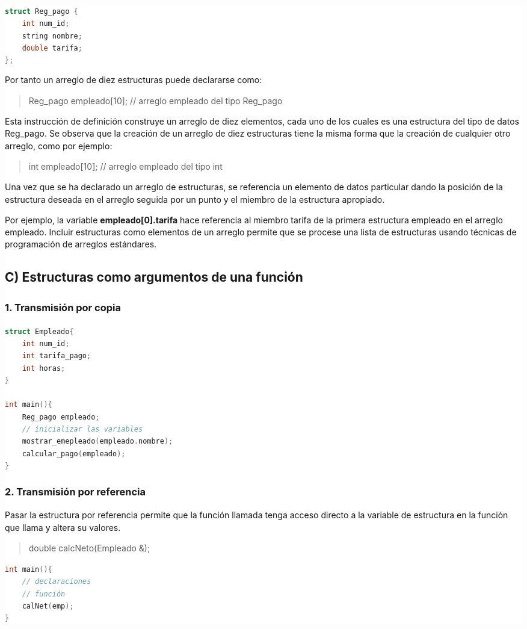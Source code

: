 ~~~cpp
struct Reg_pago {
    int num_id; 
    string nombre; 
    double tarifa;
};
~~~

Por tanto un arreglo de diez estructuras puede declararse como:

> Reg_pago empleado[10]; // arreglo empleado del tipo Reg_pago

Esta instrucción de definición construye un arreglo de diez elementos, cada uno de los cuales es una estructura del tipo de datos Reg_pago. Se observa que la creación de un arreglo de diez estructuras tiene la misma forma que la creación de cualquier otro arreglo, como por ejemplo:

> int empleado[10]; // arreglo empleado del tipo int

Una vez que se ha declarado un arreglo de estructuras, se referencia un elemento de datos particular dando la posición de la estructura deseada en el arreglo seguida por un punto y el miembro de la estructura apropiado. 

Por ejemplo, la variable **empleado[0].tarifa** hace referencia al miembro tarifa de la primera estructura empleado en el arreglo empleado. Incluir estructuras como elementos de un arreglo permite que se procese una lista de estructuras usando técnicas de programación de arreglos estándares.

## C) Estructuras como argumentos de una función

### 1. Transmisión por copia

~~~cpp
struct Empleado{
    int num_id;
    int tarifa_pago;
    int horas;
}

int main(){
    Reg_pago empleado;
    // inicializar las variables
    mostrar_emepleado(empleado.nombre);
    calcular_pago(empleado);
}
~~~

### 2. Transmisión por referencia

Pasar la estructura por referencia permite que la función llamada tenga acceso directo a la variable de estructura en la función que llama y altera su valores. 

> double calcNeto(Empleado &);

~~~cpp
int main(){
    // declaraciones
    // función
    calNet(emp);
}
~~~
